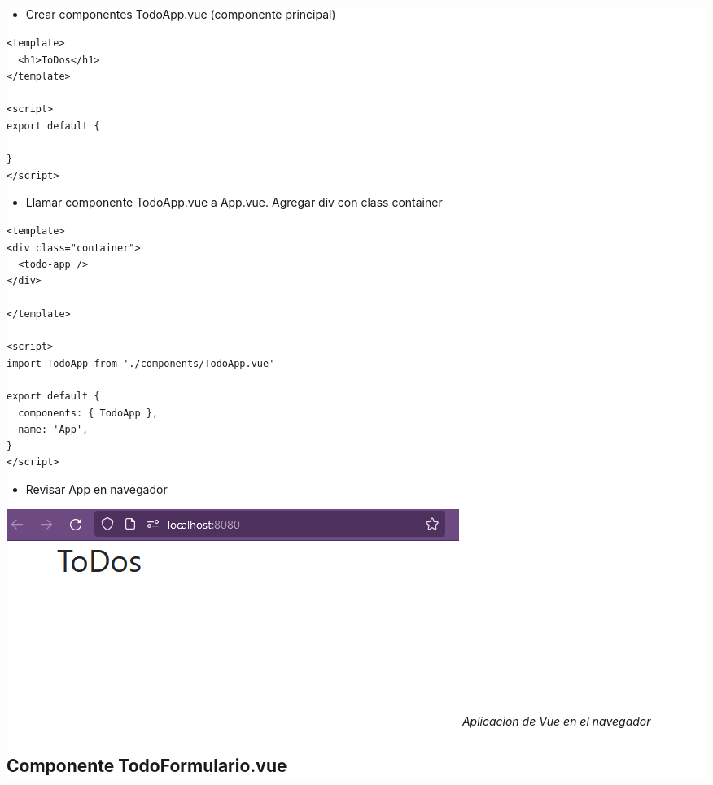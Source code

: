 * Crear componentes TodoApp.vue (componente principal)

``` vue
<template>
  <h1>ToDos</h1>
</template>

<script>
export default {

}
</script>

```

* Llamar componente TodoApp.vue a App.vue. Agregar div con class container

``` vue
<template>
<div class="container">
  <todo-app />
</div>
  
</template>

<script>
import TodoApp from './components/TodoApp.vue'

export default {
  components: { TodoApp },
  name: 'App',
}
</script>
```

* Revisar App en navegador

 ![VUE APP](/assets/images/vue-todo-1.png)
_Aplicacion de Vue en el navegador_

## Componente TodoFormulario.vue 
